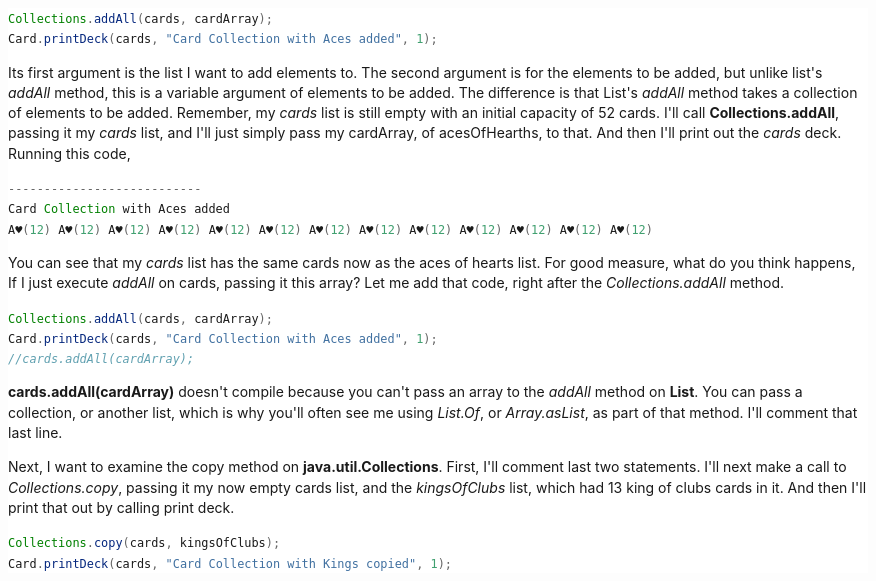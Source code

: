 ```java  
Collections.addAll(cards, cardArray);
Card.printDeck(cards, "Card Collection with Aces added", 1); 
```

Its first argument is the list I want to add elements to. 
The second argument is for the elements to be added,
but unlike list's _addAll_ method, 
this is a variable argument of elements to be added. 
The difference is that List's _addAll_ method takes a collection of elements to be added. 
Remember, my _cards_ list is still empty with an initial capacity of 52 cards.
I'll call **Collections.addAll**, 
passing it my _cards_ list, 
and I'll just simply pass my cardArray, of acesOfHearths, to that. 
And then I'll print out the _cards_ deck. 
Running this code,

```java  
---------------------------
Card Collection with Aces added
A♥(12) A♥(12) A♥(12) A♥(12) A♥(12) A♥(12) A♥(12) A♥(12) A♥(12) A♥(12) A♥(12) A♥(12) A♥(12)
```
            
You can see that my _cards_ list has the same cards now 
as the aces of hearts list. 
For good measure, what do you think happens, 
If I just execute _addAll_ on cards, 
passing it this array? 
Let me add that code, right after the _Collections.addAll_ method. 

```java  
Collections.addAll(cards, cardArray);
Card.printDeck(cards, "Card Collection with Aces added", 1); 
//cards.addAll(cardArray);
```

**cards.addAll(cardArray)** doesn't compile 
because you can't pass an array to the _addAll_ method on **List**.
You can pass a collection, or another list, 
which is why you'll often see me using _List.Of_, or _Array.asList_, 
as part of that method. 
I'll comment that last line.

Next, I want to examine the copy method on **java.util.Collections**. 
First, I'll comment last two statements. 
I'll next make a call to _Collections.copy_, 
passing it my now empty cards list, 
and the _kingsOfClubs_ list, 
which had 13 king of clubs cards in it. 
And then I'll print that out by calling print deck. 

```java  
Collections.copy(cards, kingsOfClubs);
Card.printDeck(cards, "Card Collection with Kings copied", 1);
```
